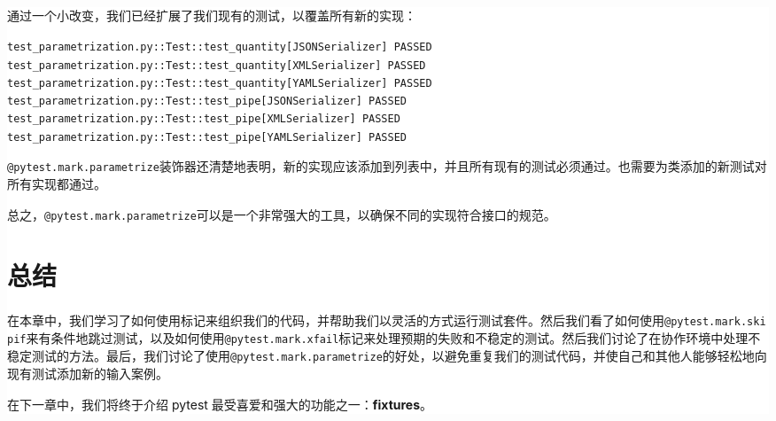 通过一个小改变，我们已经扩展了我们现有的测试，以覆盖所有新的实现：

```py
test_parametrization.py::Test::test_quantity[JSONSerializer] PASSED
test_parametrization.py::Test::test_quantity[XMLSerializer] PASSED
test_parametrization.py::Test::test_quantity[YAMLSerializer] PASSED
test_parametrization.py::Test::test_pipe[JSONSerializer] PASSED
test_parametrization.py::Test::test_pipe[XMLSerializer] PASSED
test_parametrization.py::Test::test_pipe[YAMLSerializer] PASSED
```

`@pytest.mark.parametrize`装饰器还清楚地表明，新的实现应该添加到列表中，并且所有现有的测试必须通过。也需要为类添加的新测试对所有实现都通过。

总之，`@pytest.mark.parametrize`可以是一个非常强大的工具，以确保不同的实现符合接口的规范。

# 总结

在本章中，我们学习了如何使用标记来组织我们的代码，并帮助我们以灵活的方式运行测试套件。然后我们看了如何使用`@pytest.mark.skipif`来有条件地跳过测试，以及如何使用`@pytest.mark.xfail`标记来处理预期的失败和不稳定的测试。然后我们讨论了在协作环境中处理不稳定测试的方法。最后，我们讨论了使用`@pytest.mark.parametrize`的好处，以避免重复我们的测试代码，并使自己和其他人能够轻松地向现有测试添加新的输入案例。

在下一章中，我们将终于介绍 pytest 最受喜爱和强大的功能之一：**fixtures**。
